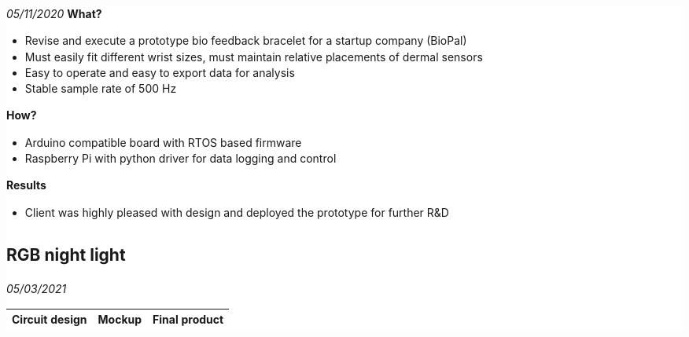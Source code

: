 
_05/11/2020_
**What?**
* Revise and execute a prototype bio feedback bracelet for a startup company (BioPal)
* Must easily fit different wrist sizes, must maintain relative placements of dermal sensors
* Easy to operate and easy to export data for analysis
* Stable sample rate of 500 Hz

**How?**
* Arduino compatible board with RTOS based firmware
* Raspberry Pi with python driver for data logging and control

**Results**
* Client was highly pleased with design and deployed the prototype for further R&D

## RGB night light

_05/03/2021_

|Circuit design|Mockup|Final product|
|--|--|--|